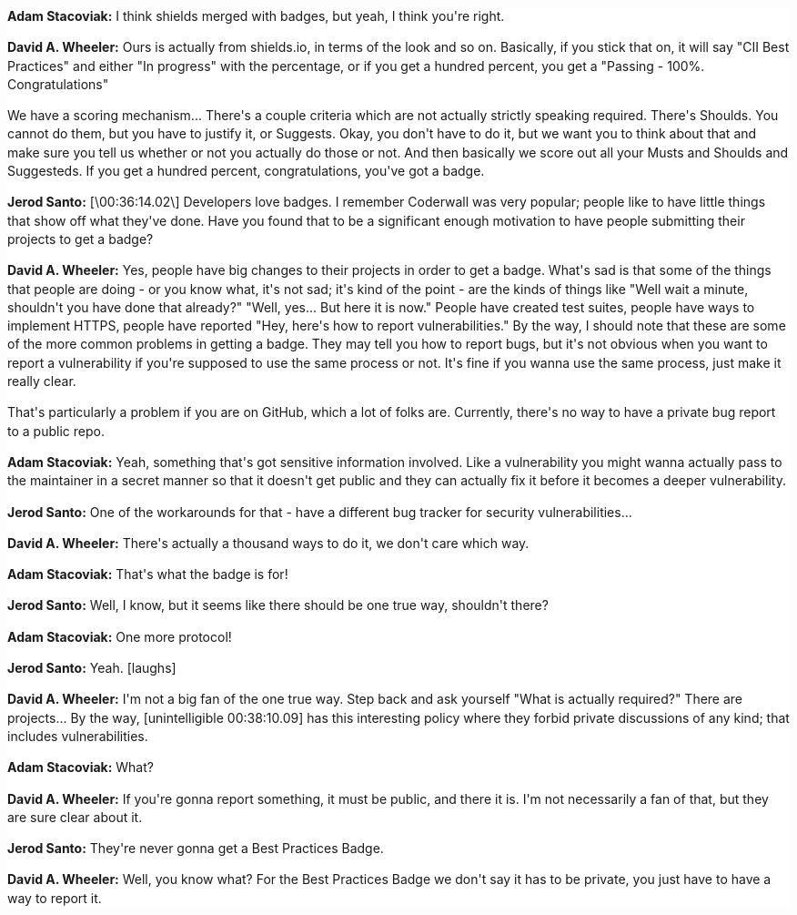 **Adam Stacoviak:** I think shields merged with badges, but yeah, I think you're right.

**David A. Wheeler:** Ours is actually from shields.io, in terms of the look and so on. Basically, if you stick that on, it will say "CII Best Practices" and either "In progress" with the percentage, or if you get a hundred percent, you get a "Passing - 100%. Congratulations"

We have a scoring mechanism... There's a couple criteria which are not actually strictly speaking required. There's Shoulds. You cannot do them, but you have to justify it, or Suggests. Okay, you don't have to do it, but we want you to think about that and make sure you tell us whether or not you actually do those or not. And then basically we score out all your Musts and Shoulds and Suggesteds. If you get a hundred percent, congratulations, you've got a badge.

**Jerod Santo:** \[\\00:36:14.02\\\] Developers love badges. I remember Coderwall was very popular; people like to have little things that show off what they've done. Have you found that to be a significant enough motivation to have people submitting their projects to get a badge?

**David A. Wheeler:** Yes, people have big changes to their projects in order to get a badge. What's sad is that some of the things that people are doing - or you know what, it's not sad; it's kind of the point - are the kinds of things like "Well wait a minute, shouldn't you have done that already?" "Well, yes... But here it is now." People have created test suites, people have ways to implement HTTPS, people have reported "Hey, here's how to report vulnerabilities." By the way, I should note that these are some of the more common problems in getting a badge. They may tell you how to report bugs, but it's not obvious when you want to report a vulnerability if you're supposed to use the same process or not. It's fine if you wanna use the same process, just make it really clear.

That's particularly a problem if you are on GitHub, which a lot of folks are. Currently, there's no way to have a private bug report to a public repo.

**Adam Stacoviak:** Yeah, something that's got sensitive information involved. Like a vulnerability you might wanna actually pass to the maintainer in a secret manner so that it doesn't get public and they can actually fix it before it becomes a deeper vulnerability.

**Jerod Santo:** One of the workarounds for that - have a different bug tracker for security vulnerabilities...

**David A. Wheeler:** There's actually a thousand ways to do it, we don't care which way.

**Adam Stacoviak:** That's what the badge is for!

**Jerod Santo:** Well, I know, but it seems like there should be one true way, shouldn't there?

**Adam Stacoviak:** One more protocol!

**Jerod Santo:** Yeah. \[laughs\]

**David A. Wheeler:** I'm not a big fan of the one true way. Step back and ask yourself "What is actually required?" There are projects... By the way, \[unintelligible 00:38:10.09\] has this interesting policy where they forbid private discussions of any kind; that includes vulnerabilities.

**Adam Stacoviak:** What?

**David A. Wheeler:** If you're gonna report something, it must be public, and there it is. I'm not necessarily a fan of that, but they are sure clear about it.

**Jerod Santo:** They're never gonna get a Best Practices Badge.

**David A. Wheeler:** Well, you know what? For the Best Practices Badge we don't say it has to be private, you just have to have a way to report it.
